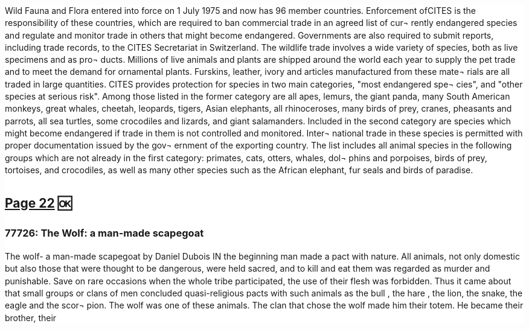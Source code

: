 Wild Fauna and Flora entered into force on 1
July 1975 and now has 96 member countries.
Enforcement ofCITES is the responsibility of
these countries, which are required to ban
commercial trade in an agreed list of cur¬
rently endangered species and regulate and
monitor trade in others that might become
endangered. Governments are also required
to submit reports, including trade records,
to the CITES Secretariat in Switzerland.
The wildlife trade involves a wide variety of
species, both as live specimens and as pro¬
ducts. Millions of live animals and plants are
shipped around the world each year to supply
the pet trade and to meet the demand for
ornamental plants. Furskins, leather, ivory
and articles manufactured from these mate¬
rials are all traded in large quantities.
CITES provides protection for species in
two main categories, "most endangered spe¬
cies", and "other species at serious risk".
Among those listed in the former category are
all apes, lemurs, the giant panda, many
South American monkeys, great whales,
cheetah, leopards, tigers, Asian elephants,
all rhinoceroses, many birds of prey,
cranes, pheasants and parrots, all sea turtles,
some crocodiles and lizards, and giant
salamanders.
Included in the second category are species
which might become endangered if trade in
them is not controlled and monitored. Inter¬
national trade in these species is permitted
with proper documentation issued by the gov¬
ernment of the exporting country. The list
includes all animal species in the following
groups which are not already in the first
category: primates, cats, otters, whales, dol¬
phins and porpoises, birds of prey, tortoises,
and crocodiles, as well as many other species
such as the African elephant, fur seals and
birds of paradise.
## [Page 22](https://demo.humlab.umu.se/courier/077733engo.pdf#page=22) 🆗
### 77726: The Wolf: a man-made scapegoat
The wolf-
a man-made scapegoat by Daniel Dubois
IN the beginning man made a pact with
nature. All animals, not only domestic
but also those that were thought to be
dangerous, were held sacred, and to kill and
eat them was regarded as murder and
punishable. Save on rare occasions when
the whole tribe participated, the use of their
flesh was forbidden.
Thus it came about that small groups or
clans of men concluded quasi-religious
pacts with such animals as the bull , the hare ,
the lion, the snake, the eagle and the scor¬
pion. The wolf was one of these animals.
The clan that chose the wolf made him their
totem. He became their brother, their